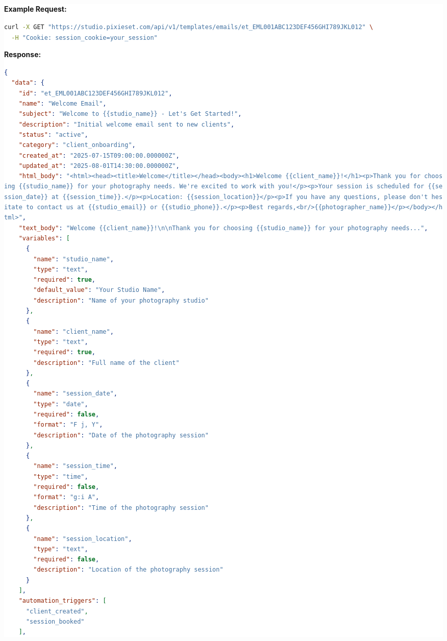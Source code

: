 **Example Request:**
```bash
curl -X GET "https://studio.pixieset.com/api/v1/templates/emails/et_EML001ABC123DEF456GHI789JKL012" \
  -H "Cookie: session_cookie=your_session"
```

**Response:**
```json
{
  "data": {
    "id": "et_EML001ABC123DEF456GHI789JKL012",
    "name": "Welcome Email",
    "subject": "Welcome to {{studio_name}} - Let's Get Started!",
    "description": "Initial welcome email sent to new clients",
    "status": "active",
    "category": "client_onboarding",
    "created_at": "2025-07-15T09:00:00.000000Z",
    "updated_at": "2025-08-01T14:30:00.000000Z",
    "html_body": "<html><head><title>Welcome</title></head><body><h1>Welcome {{client_name}}!</h1><p>Thank you for choosing {{studio_name}} for your photography needs. We're excited to work with you!</p><p>Your session is scheduled for {{session_date}} at {{session_time}}.</p><p>Location: {{session_location}}</p><p>If you have any questions, please don't hesitate to contact us at {{studio_email}} or {{studio_phone}}.</p><p>Best regards,<br/>{{photographer_name}}</p></body></html>",
    "text_body": "Welcome {{client_name}}!\n\nThank you for choosing {{studio_name}} for your photography needs...",
    "variables": [
      {
        "name": "studio_name",
        "type": "text",
        "required": true,
        "default_value": "Your Studio Name",
        "description": "Name of your photography studio"
      },
      {
        "name": "client_name",
        "type": "text",
        "required": true,
        "description": "Full name of the client"
      },
      {
        "name": "session_date",
        "type": "date",
        "required": false,
        "format": "F j, Y",
        "description": "Date of the photography session"
      },
      {
        "name": "session_time",
        "type": "time",
        "required": false,
        "format": "g:i A",
        "description": "Time of the photography session"
      },
      {
        "name": "session_location",
        "type": "text",
        "required": false,
        "description": "Location of the photography session"
      }
    ],
    "automation_triggers": [
      "client_created",
      "session_booked"
    ],
```